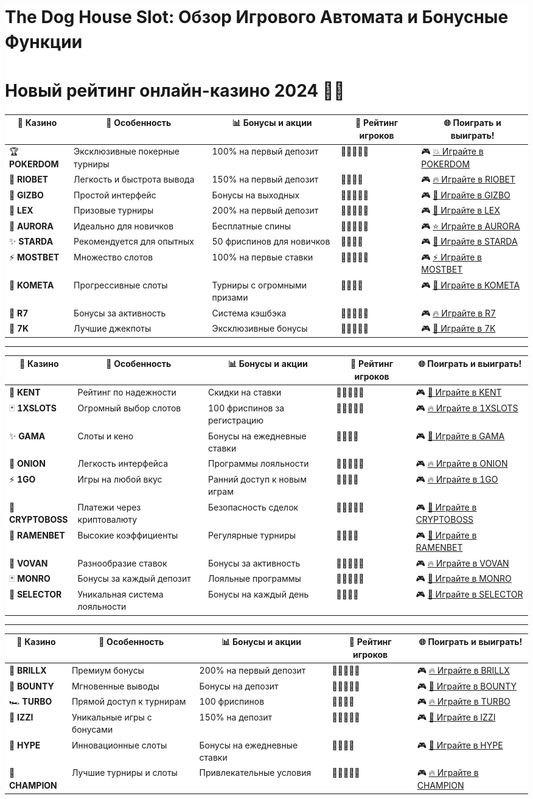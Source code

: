 # The Dog House Slot: Обзор Игрового Автомата и Бонусные Функции
# Новый рейтинг онлайн-казино 2024 🚀🎰

| 💎 **Казино**            | 🏅 **Особенность**           | 📊 **Бонусы и акции**      | 🎯 **Рейтинг игроков**      | 🌐 **Поиграть и выиграть!**                                  |
|------------------------|-----------------------------|---------------------------|----------------------------|------------------------------------------------------------|
| 🏆 **POKERDOM**          | Эксклюзивные покерные турниры | 100% на первый депозит    | 🌟🌟🌟🌟🌟                    | 🎮 [💥 Играйте в POKERDOM](https://brandplay.link/Bxg7SC7H) |
| 🌟 **RIOBET**            | Легкость и быстрота вывода   | 150% на первый депозит    | 🌟🌟🌟🌟                      | 🎮 [🔥 Играйте в RIOBET](https://brandplay.link/dtx89f2L)   |
| 💎 **GIZBO**             | Простой интерфейс           | Бонусы на выходных        | 🌟🌟🌟🌟🌟                    | 🎮 [🎯 Играйте в GIZBO](https://gizbo-tea02.com/c8e962e89)  |
| 🎰 **LEX**               | Призовые турниры            | 200% на первый депозит    | 🌟🌟🌟🌟🌟                    | 🎮 [🎯 Играйте в LEX](https://brandplay.link/2HFTmBc8)      |
| 🌌 **AURORA**            | Идеально для новичков       | Бесплатные спины          | 🌟🌟🌟🌟🌟                    | 🎮 [⭐ Играйте в AURORA](https://10trafic-stat2.com/click/668546566bcc6313411604c7/6766/15114/subaccount?promocode=PROMOLB) |
| ✨ **STARDA**            | Рекомендуется для опытных   | 50 фриспинов для новичков | 🌟🌟🌟🌟                      | 🎮 [🌠 Играйте в STARDA](https://brandplay.link/cpFQbWKn)    |
| ⚡ **MOSTBET**           | Множество слотов            | 100% на первые ставки     | 🌟🌟🌟🌟🌟                    | 🎮 [⚡ Играйте в MOSTBET](https://ktbtis024ifqfn0mst.com/beQs) |
| 🚀 **KOMETA**            | Прогрессивные слоты         | Турниры с огромными призами | 🌟🌟🌟🌟                      | 🎮 [🌠 Играйте в KOMETA](https://brandplay.link/tLG15CCb)    |
| 💎 **R7**                | Бонусы за активность        | Система кэшбэка           | 🌟🌟🌟🌟🌟                    | 🎮 [🔥 Играйте в R7](https://brandplay.link/zPmNmTWG)       |
| 🎴 **7K**                | Лучшие джекпоты             | Эксклюзивные бонусы       | 🌟🌟🌟🌟🌟                    | 🎮 [🎲 Играйте в 7K](https://brandplay.link/dd46bNgD)       |

---

| 💎 **Казино**            | 🏅 **Особенность**           | 📊 **Бонусы и акции**      | 🎯 **Рейтинг игроков**      | 🌐 **Поиграть и выиграть!**                                  |
|------------------------|-----------------------------|---------------------------|----------------------------|------------------------------------------------------------|
| 🎩 **KENT**             | Рейтинг по надежности       | Скидки на ставки           | 🌟🌟🌟🌟🌟                    | 🎮 [🎯 Играйте в KENT](https://brandplay.link/tj7BwCb4)     |
| 🃏 **1XSLOTS**          | Огромный выбор слотов       | 100 фриспинов за регистрацию | 🌟🌟🌟🌟🌟                    | 🎮 [🔥 Играйте в 1XSLOTS](https://brandplay.link/R4xfxqdm)   |
| ✨ **GAMA**             | Слоты и кено                | Бонусы на ежедневные ставки | 🌟🌟🌟🌟                      | 🎮 [🎯 Играйте в GAMA](https://brandplay.link/zrZpLFTP)     |
| 🧅 **ONION**            | Легкость интерфейса         | Программы лояльности       | 🌟🌟🌟🌟🌟                    | 🎮 [🔥 Играйте в ONION](https://obclk001-2d.top/click?offer_id=986&partner_id=10542&landing_id=1798&utm_medium=affiliate&sub_1=oncasino3) |
| ⚡ **1GO**              | Игры на любой вкус          | Ранний доступ к новым играм | 🌟🌟🌟🌟                      | 🎮 [🔥 Играйте в 1GO](https://1go-ircp01.com/ce015f410)      |
| 💎 **CRYPTOBOSS**      | Платежи через криптовалюту  | Безопасность сделок        | 🌟🌟🌟🌟🌟                    | 🎮 [🌠 Играйте в CRYPTOBOSS](https://cryptobossc.online/d847bcfa9) |
| 🍜 **RAMENBET**        | Высокие коэффициенты        | Регулярные турниры         | 🌟🌟🌟🌟                      | 🎮 [🎯 Играйте в RAMENBET](https://get.saltyram.com/ru/registration?apkpop=0&partner=p24970p3296034p5526) |
| 🌟 **VOVAN**            | Разнообразие ставок         | Бонусы за активность       | 🌟🌟🌟🌟🌟                    | 🎮 [🔥 Играйте в VOVAN](https://vovan.site/d098ab058)       |
| 🃏 **MONRO**            | Бонусы за каждый депозит    | Лояльные программы         | 🌟🌟🌟🌟🌟                    | 🎮 [🎯 Играйте в MONRO](https://mnr-ircp01.com/c3ce72a2c)    |
| 🎯 **SELECTOR**         | Уникальная система лояльности | Бонусы на каждый день     | 🌟🌟🌟🌟                      | 🎮 [🌠 Играйте в SELECTOR](https://gosel.kim/SELVK)         |

---

| 💎 **Казино**            | 🏅 **Особенность**           | 📊 **Бонусы и акции**      | 🎯 **Рейтинг игроков**      | 🌐 **Поиграть и выиграть!**                                  |
|------------------------|-----------------------------|---------------------------|----------------------------|------------------------------------------------------------|
| 💎 **BRILLX**           | Премиум бонусы              | 200% на первый депозит    | 🌟🌟🌟🌟🌟                    | 🎮 [🔥 Играйте в BRILLX](https://brillx.uno/BRIVK)          |
| 🎁 **BOUNTY**           | Мгновенные выводы           | Бонусы на депозит         | 🌟🌟🌟🌟🌟                    | 🎮 [🎯 Играйте в BOUNTY](https://bounty-casino.de/BOVK)     |
| 🏎️ **TURBO**            | Прямой доступ к турнирам    | 100 фриспинов             | 🌟🌟🌟🌟                      | 🎮 [🔥 Играйте в TURBO](https://turbo-casino.mx/TURVK)      |
| 🎲 **IZZI**             | Уникальные игры с бонусами  | 150% на депозит           | 🌟🌟🌟🌟🌟                    | 🎮 [🎯 Играйте в IZZI](https://izzi-fr03.com/ca7c8a7b7)      |
| 🌟 **HYPE**             | Инновационные слоты         | Бонусы на ежедневные ставки | 🌟🌟🌟🌟                      | 🎮 [🌠 Играйте в HYPE](https://hypekaz.com/dc2f44ad0)       |
| 🏅 **CHAMPION**         | Лучшие турниры и слоты      | Привлекательные условия   | 🌟🌟🌟🌟🌟                    | 🎮 [🔥 Играйте в CHAMPION](https://champcasino.ink/pobeda/doa-hats?p80412p305331p112c) |